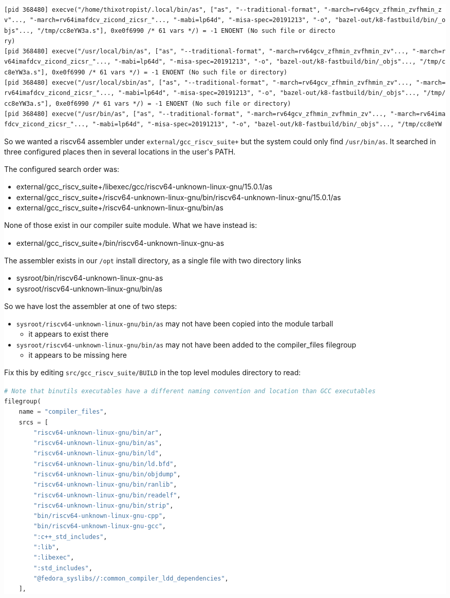 ```text
[pid 368480] execve("/home/thixotropist/.local/bin/as", ["as", "--traditional-format", "-march=rv64gcv_zfhmin_zvfhmin_zv"..., "-march=rv64imafdcv_zicond_zicsr_"..., "-mabi=lp64d", "-misa-spec=20191213", "-o", "bazel-out/k8-fastbuild/bin/_objs"..., "/tmp/cc8eYW3a.s"], 0xe0f6990 /* 61 vars */) = -1 ENOENT (No such file or directo
ry)
[pid 368480] execve("/usr/local/bin/as", ["as", "--traditional-format", "-march=rv64gcv_zfhmin_zvfhmin_zv"..., "-march=rv64imafdcv_zicond_zicsr_"..., "-mabi=lp64d", "-misa-spec=20191213", "-o", "bazel-out/k8-fastbuild/bin/_objs"..., "/tmp/cc8eYW3a.s"], 0xe0f6990 /* 61 vars */) = -1 ENOENT (No such file or directory)
[pid 368480] execve("/usr/local/sbin/as", ["as", "--traditional-format", "-march=rv64gcv_zfhmin_zvfhmin_zv"..., "-march=rv64imafdcv_zicond_zicsr_"..., "-mabi=lp64d", "-misa-spec=20191213", "-o", "bazel-out/k8-fastbuild/bin/_objs"..., "/tmp/cc8eYW3a.s"], 0xe0f6990 /* 61 vars */) = -1 ENOENT (No such file or directory)
[pid 368480] execve("/usr/bin/as", ["as", "--traditional-format", "-march=rv64gcv_zfhmin_zvfhmin_zv"..., "-march=rv64imafdcv_zicond_zicsr_"..., "-mabi=lp64d", "-misa-spec=20191213", "-o", "bazel-out/k8-fastbuild/bin/_objs"..., "/tmp/cc8eYW
```

So we wanted a riscv64 assembler under `external/gcc_riscv_suite+` but the system could only find `/usr/bin/as`.  It searched in three configured places then in several
locations in the user's PATH.

The configured search order was:

* external/gcc_riscv_suite+/libexec/gcc/riscv64-unknown-linux-gnu/15.0.1/as
* external/gcc_riscv_suite+/riscv64-unknown-linux-gnu/bin/riscv64-unknown-linux-gnu/15.0.1/as
* external/gcc_riscv_suite+/riscv64-unknown-linux-gnu/bin/as

None of those exist in our compiler suite module.  What we have instead is:
* external/gcc_riscv_suite+/bin/riscv64-unknown-linux-gnu-as

The assembler exists in our `/opt` install directory, as a single file with two directory links

* sysroot/bin/riscv64-unknown-linux-gnu-as
* sysroot/riscv64-unknown-linux-gnu/bin/as

So we have lost the assembler at one of two steps:

* `sysroot/riscv64-unknown-linux-gnu/bin/as` may not have been copied into the module tarball
    * it appears to exist there
* `sysroot/riscv64-unknown-linux-gnu/bin/as` may not have been added to the compiler_files filegroup
    * it appears to be missing here

Fix this by editing `src/gcc_riscv_suite/BUILD` in the top level modules directory to read:

```py
# Note that binutils executables have a different naming convention and location than GCC executables
filegroup(
    name = "compiler_files",
    srcs = [
        "riscv64-unknown-linux-gnu/bin/ar",
        "riscv64-unknown-linux-gnu/bin/as",
        "riscv64-unknown-linux-gnu/bin/ld",
        "riscv64-unknown-linux-gnu/bin/ld.bfd",
        "riscv64-unknown-linux-gnu/bin/objdump",
        "riscv64-unknown-linux-gnu/bin/ranlib",
        "riscv64-unknown-linux-gnu/bin/readelf",
        "riscv64-unknown-linux-gnu/bin/strip",
        "bin/riscv64-unknown-linux-gnu-cpp",
        "bin/riscv64-unknown-linux-gnu-gcc",
        ":c++_std_includes",
        ":lib",
        ":libexec",
        ":std_includes",
        "@fedora_syslibs//:common_compiler_ldd_dependencies",
    ],
```